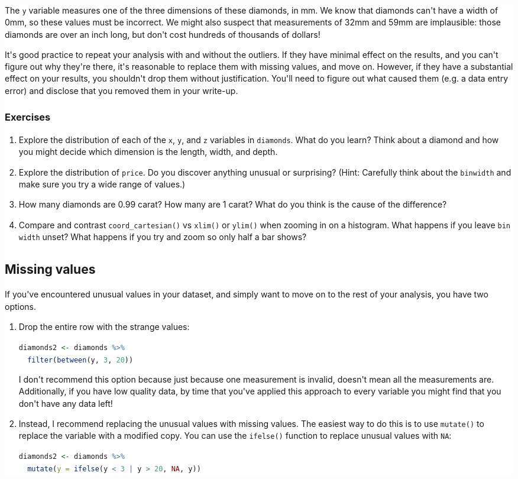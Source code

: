 

The `y` variable measures one of the three dimensions of these diamonds, in mm. We know that diamonds can't have a width of 0mm, so these values must be incorrect. We might also suspect that measurements of 32mm and 59mm are implausible: those diamonds are over an inch long, but don't cost hundreds of thousands of dollars!

It's good practice to repeat your analysis with and without the outliers. If they have minimal effect on the results, and you can't figure out why they're there, it's reasonable to replace them with missing values, and move on. However, if they have a substantial effect on your results, you shouldn't drop them without justification. You'll need to figure out what caused them (e.g. a data entry error) and disclose that you removed them in your write-up.


### Exercises

1.  Explore the distribution of each of the `x`, `y`, and `z` variables 
    in `diamonds`. What do you learn? Think about a diamond and how you
    might decide which dimension is the length, width, and depth.

1.  Explore the distribution of `price`. Do you discover anything unusual
    or surprising? (Hint: Carefully think about the `binwidth` and make sure
    you try a wide range of values.)

1.  How many diamonds are 0.99 carat? How many are 1 carat? What
    do you think is the cause of the difference?
    
1.  Compare and contrast `coord_cartesian()` vs `xlim()` or `ylim()` when
    zooming in on a histogram. What happens if you leave `binwidth` unset?
    What happens if you try and zoom so only half a bar shows?
    
## Missing values

If you've encountered unusual values in your dataset, and simply want to move on to the rest of your analysis, you have two options.

1.  Drop the entire row with the strange values:

    
    ```r
    diamonds2 <- diamonds %>%
      filter(between(y, 3, 20))
    ```
    
    I don't recommend this option because just because one measurement
    is invalid, doesn't mean all the measurements are. Additionally, if you
    have low quality data, by time that you've applied this approach to every
    variable you might find that you don't have any data left!

1.  Instead, I recommend replacing the unusual values with missing values.
    The easiest way to do this is to use `mutate()` to replace the variable
    with a modified copy. You can use the `ifelse()` function to replace
    unusual values with `NA`:

    
    ```r
    diamonds2 <- diamonds %>%
      mutate(y = ifelse(y < 3 | y > 20, NA, y))
    ```

